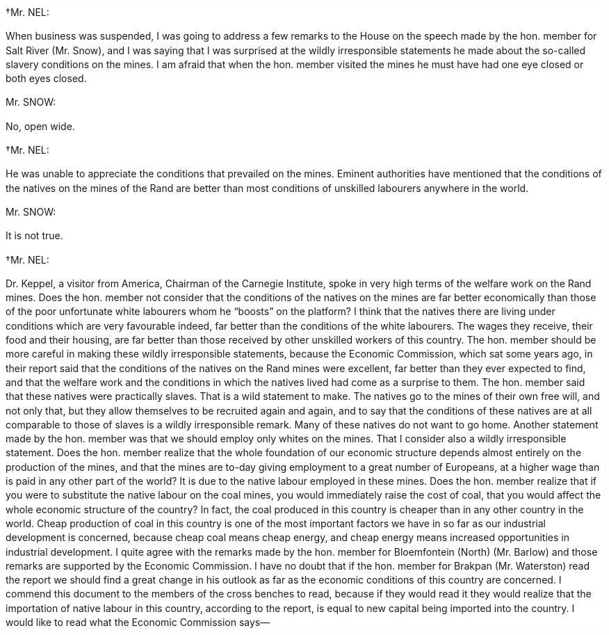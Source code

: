 <from>&#x2020;Mr. <person refersTo="hansard_za">NEL</person>:</from>

<p>When business was suspended, I was going to address a few remarks to the House on the speech made by the hon. member for Salt River (Mr. Snow), and I was saying that I was surprised at the wildly irresponsible statements he made about the so-called slavery conditions on the mines. I am afraid that when the hon. member visited the mines he must have had one eye closed or both eyes closed.</p>

</speech>

<speech by="#snow">

<from>Mr. <person refersTo="hansard_za">SNOW</person>:</from>

<p>No, open wide.</p>

</speech>

<speech by="#nel">

<from>&#x2020;Mr. <person refersTo="hansard_za">NEL</person>:</from>

<p>He was unable to appreciate the conditions that prevailed on the mines. Eminent authorities have mentioned that the conditions of the natives on the mines of the Rand are better than most conditions of unskilled labourers anywhere in the world.</p>

</speech>

<speech by="#snow">

<from>Mr. <person refersTo="hansard_za">SNOW</person>:</from>

<p>It is not true.</p>

</speech>

<speech by="#nel">

<from>&#x2020;Mr. <person refersTo="hansard_za">NEL</person>:</from>

<p>Dr. Keppel, a visitor from America, Chairman of the Carnegie Institute, spoke in very high terms of the welfare work on the Rand mines. Does the hon. member not consider that the conditions of the natives on the mines are far better economically than those of the poor unfortunate white labourers whom he &#x201C;boosts&#x201D; on the platform? I think that the natives there are living under conditions which are very favourable indeed, far better than the conditions of the white labourers. The <span class="col_4929-4930" refersTo="page_1059"/>wages they receive, their food and their housing, are far better than those received by other unskilled workers of this country. The hon. member should be more careful in making these wildly irresponsible statements, because the Economic Commission, which sat some years ago, in their report said that the conditions of the natives on the Rand mines were excellent, far better than they ever expected to find, and that the welfare work and the conditions in which the natives lived had come as a surprise to them. The hon. member said that these natives were practically slaves. That is a wild statement to make. The natives go to the mines of their own free will, and not only that, but they allow themselves to be recruited again and again, and to say that the conditions of these natives are at all comparable to those of slaves is a wildly irresponsible remark. Many of these natives do not want to go home. Another statement made by the hon. member was that we should employ only whites on the mines. That I consider also a wildly irresponsible statement. Does the hon. member realize that the whole foundation of our economic structure depends almost entirely on the production of the mines, and that the mines are to-day giving employment to a great number of Europeans, at a higher wage than is paid in any other part of the world? It is due to the native labour employed in these mines. Does the hon. member realize that if you were to substitute the native labour on the coal mines, you would immediately raise the cost of coal, that you would affect the whole economic structure of the country? In fact, the coal produced in this country is cheaper than in any other country in the world. Cheap production of coal in this country is one of the most important factors we have in so far as our industrial development is concerned, because cheap coal means cheap energy, and cheap energy means increased opportunities in industrial development. I quite agree with the remarks made by the hon. member for Bloemfontein (North) (Mr. Barlow) and those remarks are supported by the Economic Commission. I have no doubt that if the hon. member for Brakpan (Mr. Waterston) read the report we should find a great change in his outlook as far as the economic conditions of this country are concerned. I commend this document to the members of the cross benches to read, because if they would read it they would realize that the importation of native labour in this country, according to the report, is equal to new capital being imported into the country. I would like to read what the Economic Commission says&#x2014;</p>
